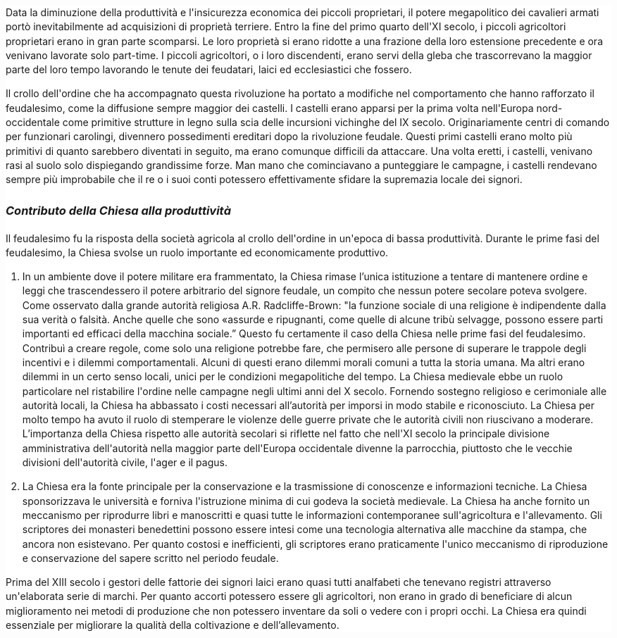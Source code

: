 Data la diminuzione della produttività e l'insicurezza economica dei piccoli proprietari, il potere megapolitico dei cavalieri armati portò inevitabilmente ad acquisizioni di proprietà terriere. Entro la fine del primo quarto dell'XI secolo, i piccoli agricoltori proprietari erano in gran parte scomparsi. Le loro proprietà si erano ridotte a una frazione della loro estensione precedente e ora venivano lavorate solo part-time. I piccoli agricoltori, o i loro discendenti, erano servi della gleba che trascorrevano la maggior parte del loro tempo lavorando le tenute dei feudatari, laici ed ecclesiastici che fossero.

Il crollo dell'ordine che ha accompagnato questa rivoluzione ha portato a modifiche nel comportamento che hanno rafforzato il feudalesimo, come la diffusione sempre maggior dei castelli. I castelli erano apparsi per la prima volta nell'Europa nord-occidentale come primitive strutture in legno sulla scia delle incursioni vichinghe del IX secolo. Originariamente centri di comando per funzionari carolingi, divennero possedimenti ereditari dopo la rivoluzione feudale. Questi primi castelli erano molto più primitivi di quanto sarebbero diventati in seguito, ma erano comunque difficili da attaccare. Una volta eretti, i castelli, venivano rasi al suolo solo dispiegando grandissime forze. Man mano che cominciavano a punteggiare le campagne, i castelli rendevano sempre più improbabile che il re o i suoi conti potessero effettivamente sfidare la supremazia locale dei signori.

### _Contributo della Chiesa alla produttività_

Il feudalesimo fu la risposta della società agricola al crollo dell'ordine in un'epoca di bassa produttività. Durante le prime fasi del feudalesimo, la Chiesa svolse un ruolo importante ed economicamente produttivo.

1. In un ambiente dove il potere militare era frammentato, la Chiesa rimase l’unica istituzione a tentare di mantenere ordine e leggi che trascendessero il potere arbitrario del signore feudale, un compito che nessun potere secolare poteva svolgere. Come osservato dalla grande autorità religiosa A.R. Radcliffe-Brown: "la funzione sociale di una religione è indipendente dalla sua verità o falsità. Anche quelle che sono «assurde e ripugnanti, come quelle di alcune tribù selvagge, possono essere parti importanti ed efficaci della macchina sociale.” Questo fu certamente il caso della Chiesa nelle prime fasi del feudalesimo. Contribuì a creare regole, come solo una religione potrebbe fare, che permisero alle persone di superare le trappole degli incentivi e i dilemmi comportamentali. Alcuni di questi erano dilemmi morali comuni a tutta la storia umana. Ma altri erano dilemmi in un certo senso locali, unici per le condizioni megapolitiche del tempo. La Chiesa medievale ebbe un ruolo particolare nel ristabilire l'ordine nelle campagne negli ultimi anni del X secolo. Fornendo sostegno religioso e cerimoniale alle autorità locali, la Chiesa ha abbassato i costi necessari all’autorità per imporsi in modo stabile e riconosciuto. La Chiesa per molto tempo ha avuto il ruolo di stemperare le violenze delle guerre private che le autorità civili non riuscivano a moderare. L’importanza della Chiesa rispetto alle autorità secolari si riflette nel fatto che nell'XI secolo la principale divisione amministrativa dell'autorità nella maggior parte dell'Europa occidentale divenne la parrocchia, piuttosto che le vecchie divisioni dell'autorità civile, l'ager e il pagus.

2. La Chiesa era la fonte principale per la conservazione e la trasmissione di conoscenze e informazioni tecniche. La Chiesa sponsorizzava le università e forniva l'istruzione minima di cui godeva la società medievale. La Chiesa ha anche fornito un meccanismo per riprodurre libri e manoscritti e quasi tutte le informazioni contemporanee sull'agricoltura e l'allevamento. Gli scriptores dei monasteri benedettini possono essere intesi come una tecnologia alternativa alle macchine da stampa, che ancora non esistevano. Per quanto costosi e inefficienti, gli scriptores erano praticamente l'unico meccanismo di riproduzione e conservazione del sapere scritto nel periodo feudale.

Prima del XIII secolo i gestori delle fattorie dei signori laici erano quasi tutti analfabeti che tenevano registri attraverso un'elaborata serie di marchi. Per quanto accorti potessero essere gli agricoltori, non erano in grado di beneficiare di alcun miglioramento nei metodi di produzione che non potessero inventare da soli o vedere con i propri occhi. La Chiesa era quindi essenziale per migliorare la qualità della coltivazione e dell’allevamento.
